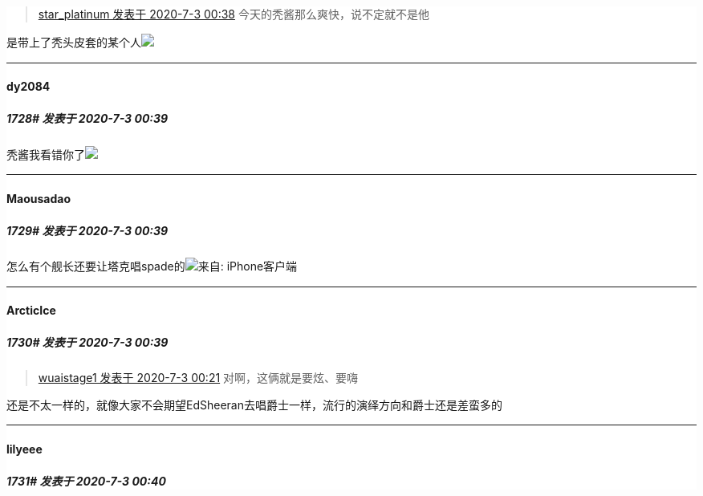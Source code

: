
<blockquote><a href="httphttps://bbs.saraba1st.com/2b/forum.php?mod=redirect&amp;goto=findpost&amp;pid=48043316&amp;ptid=1945207" target="_blank">star_platinum 发表于 2020-7-3 00:38</a>
今天的秃酱那么爽快，说不定就不是他</blockquote>
是带上了秃头皮套的某个人<img src="https://static.saraba1st.com/image/smiley/face2017/005.png" referrerpolicy="no-referrer">







-----

####  dy2084  
##### 1728#       发表于 2020-7-3 00:39




秃酱我看错你了<img src="https://static.saraba1st.com/image/smiley/face2017/034.png" referrerpolicy="no-referrer">







-----

####  Maousadao  
##### 1729#       发表于 2020-7-3 00:39




怎么有个舰长还要让塔克唱spade的<img src="https://static.saraba1st.com/image/smiley/face2017/067.png" referrerpolicy="no-referrer">来自: iPhone客户端







-----

####  ArcticIce  
##### 1730#       发表于 2020-7-3 00:39



<blockquote><a href="httphttps://bbs.saraba1st.com/2b/forum.php?mod=redirect&amp;goto=findpost&amp;pid=48043179&amp;ptid=1945207" target="_blank">wuaistage1 发表于 2020-7-3 00:21</a>
对啊，这俩就是要炫、要嗨</blockquote>
还是不太一样的，就像大家不会期望EdSheeran去唱爵士一样，流行的演绎方向和爵士还是差蛮多的







-----

####  lilyeee  
##### 1731#       发表于 2020-7-3 00:40
